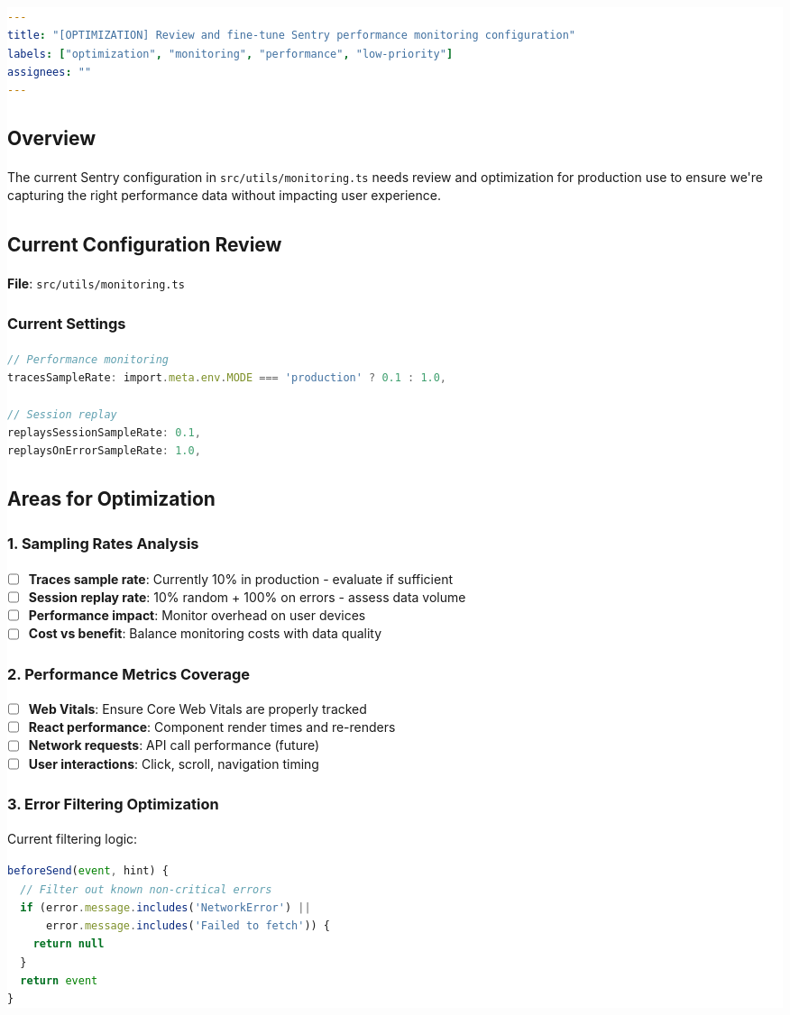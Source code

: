 ```yaml
---
title: "[OPTIMIZATION] Review and fine-tune Sentry performance monitoring configuration"
labels: ["optimization", "monitoring", "performance", "low-priority"]
assignees: ""
---
```


## Overview

The current Sentry configuration in `src/utils/monitoring.ts` needs review and optimization for production use to ensure we're capturing the right performance data without impacting user experience.

## Current Configuration Review

**File**: `src/utils/monitoring.ts`

### Current Settings
```typescript
// Performance monitoring
tracesSampleRate: import.meta.env.MODE === 'production' ? 0.1 : 1.0,

// Session replay
replaysSessionSampleRate: 0.1,
replaysOnErrorSampleRate: 1.0,
```

## Areas for Optimization

### 1. Sampling Rates Analysis
- [ ] **Traces sample rate**: Currently 10% in production - evaluate if sufficient
- [ ] **Session replay rate**: 10% random + 100% on errors - assess data volume
- [ ] **Performance impact**: Monitor overhead on user devices
- [ ] **Cost vs benefit**: Balance monitoring costs with data quality

### 2. Performance Metrics Coverage
- [ ] **Web Vitals**: Ensure Core Web Vitals are properly tracked
- [ ] **React performance**: Component render times and re-renders
- [ ] **Network requests**: API call performance (future)
- [ ] **User interactions**: Click, scroll, navigation timing

### 3. Error Filtering Optimization
Current filtering logic:
```typescript
beforeSend(event, hint) {
  // Filter out known non-critical errors
  if (error.message.includes('NetworkError') || 
      error.message.includes('Failed to fetch')) {
    return null
  }
  return event
}
```
